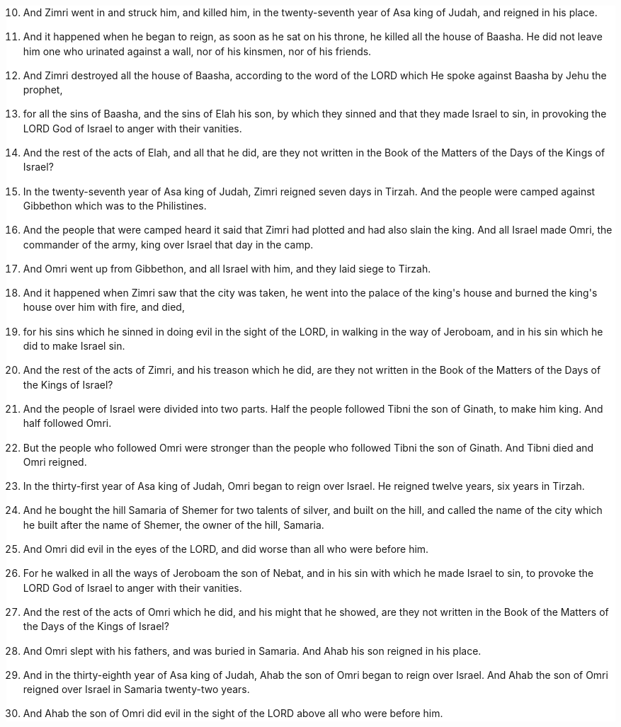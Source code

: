 10. And Zimri went in and struck him, and killed him, in the twenty-seventh year of Asa king of Judah, and reigned in his place.

11. And it happened when he began to reign, as soon as he sat on his throne, he killed all the house of Baasha. He did not leave him one who urinated against a wall, nor of his kinsmen, nor of his friends.

12. And Zimri destroyed all the house of Baasha, according to the word of the LORD which He spoke against Baasha by Jehu the prophet,

13. for all the sins of Baasha, and the sins of Elah his son, by which they sinned and that they made Israel to sin, in provoking the LORD God of Israel to anger with their vanities.

14. And the rest of the acts of Elah, and all that he did, are they not written in the Book of the Matters of the Days of the Kings of Israel?   

15. In the twenty-seventh year of Asa king of Judah, Zimri reigned seven days in Tirzah. And the people were camped against Gibbethon which was to the Philistines.

16. And the people that were camped heard it said that Zimri had plotted and had also slain the king. And all Israel made Omri, the commander of the army, king over Israel that day in the camp.

17. And Omri went up from Gibbethon, and all Israel with him, and they laid siege to Tirzah.

18. And it happened when Zimri saw that the city was taken, he went into the palace of the king's house and burned the king's house over him with fire, and died,

19. for his sins which he sinned in doing evil in the sight of the LORD, in walking in the way of Jeroboam, and in his sin which he did to make Israel sin.

20. And the rest of the acts of Zimri, and his treason which he did, are they not written in the Book of the Matters of the Days of the Kings of Israel?

21. And the people of Israel were divided into two parts. Half the people followed Tibni the son of Ginath, to make him king. And half followed Omri.

22. But the people who followed Omri were stronger than the people who followed Tibni the son of Ginath. And Tibni died and Omri reigned.

23. In the thirty-first year of Asa king of Judah, Omri began to reign over Israel. He reigned twelve years, six years in Tirzah.

24. And he bought the hill Samaria of Shemer for two talents of silver, and built on the hill, and called the name of the city which he built after the name of Shemer, the owner of the hill, Samaria.

25. And Omri did evil in the eyes of the LORD, and did worse than all who were before him.

26. For he walked in all the ways of Jeroboam the son of Nebat, and in his sin with which he made Israel to sin, to provoke the LORD God of Israel to anger with their vanities.

27. And the rest of the acts of Omri which he did, and his might that he showed, are they not written in the Book of the Matters of the Days of the Kings of Israel?

28. And Omri slept with his fathers, and was buried in Samaria. And Ahab his son reigned in his place.   

29. And in the thirty-eighth year of Asa king of Judah, Ahab the son of Omri began to reign over Israel. And Ahab the son of Omri reigned over Israel in Samaria twenty-two years.

30. And Ahab the son of Omri did evil in the sight of the LORD above all who were before him.
